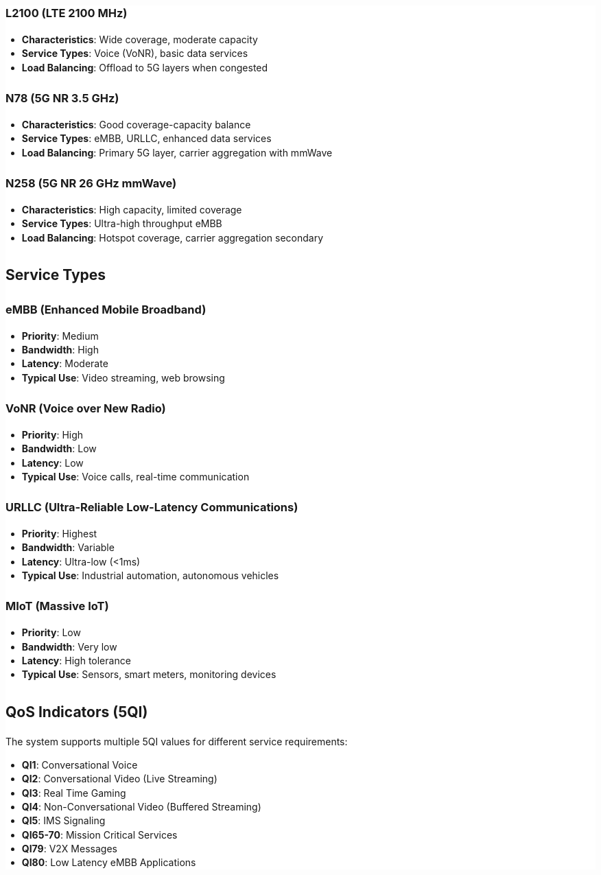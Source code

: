 ### L2100 (LTE 2100 MHz)
- **Characteristics**: Wide coverage, moderate capacity
- **Service Types**: Voice (VoNR), basic data services
- **Load Balancing**: Offload to 5G layers when congested

### N78 (5G NR 3.5 GHz)
- **Characteristics**: Good coverage-capacity balance
- **Service Types**: eMBB, URLLC, enhanced data services
- **Load Balancing**: Primary 5G layer, carrier aggregation with mmWave

### N258 (5G NR 26 GHz mmWave)
- **Characteristics**: High capacity, limited coverage
- **Service Types**: Ultra-high throughput eMBB
- **Load Balancing**: Hotspot coverage, carrier aggregation secondary

## Service Types

### eMBB (Enhanced Mobile Broadband)
- **Priority**: Medium
- **Bandwidth**: High
- **Latency**: Moderate
- **Typical Use**: Video streaming, web browsing

### VoNR (Voice over New Radio)
- **Priority**: High
- **Bandwidth**: Low
- **Latency**: Low
- **Typical Use**: Voice calls, real-time communication

### URLLC (Ultra-Reliable Low-Latency Communications)
- **Priority**: Highest
- **Bandwidth**: Variable
- **Latency**: Ultra-low (<1ms)
- **Typical Use**: Industrial automation, autonomous vehicles

### MIoT (Massive IoT)
- **Priority**: Low
- **Bandwidth**: Very low
- **Latency**: High tolerance
- **Typical Use**: Sensors, smart meters, monitoring devices

## QoS Indicators (5QI)

The system supports multiple 5QI values for different service requirements:

- **QI1**: Conversational Voice
- **QI2**: Conversational Video (Live Streaming)
- **QI3**: Real Time Gaming
- **QI4**: Non-Conversational Video (Buffered Streaming)
- **QI5**: IMS Signaling
- **QI65-70**: Mission Critical Services
- **QI79**: V2X Messages
- **QI80**: Low Latency eMBB Applications
